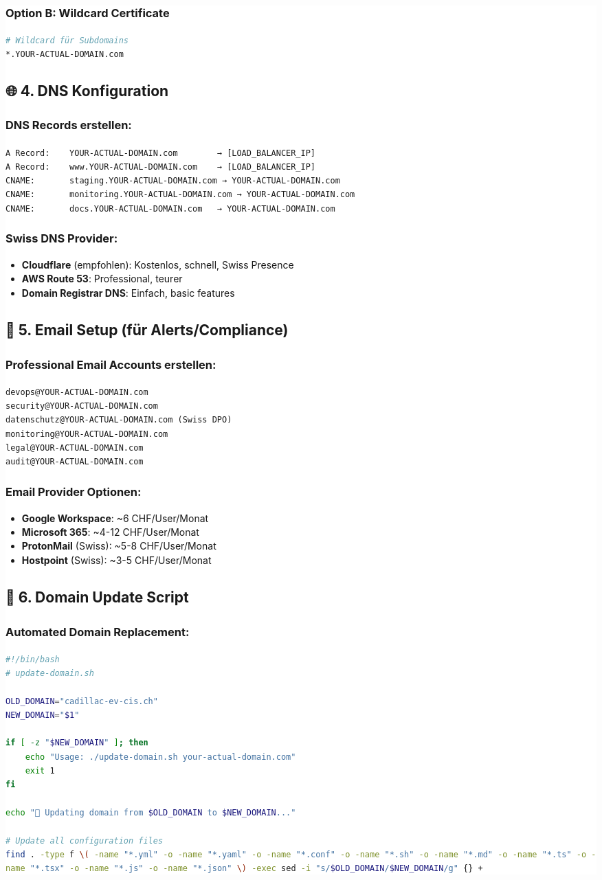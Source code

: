 ### **Option B: Wildcard Certificate**
```bash
# Wildcard für Subdomains
*.YOUR-ACTUAL-DOMAIN.com
```

## 🌐 **4. DNS Konfiguration**

### **DNS Records erstellen:**
```
A Record:    YOUR-ACTUAL-DOMAIN.com        → [LOAD_BALANCER_IP]
A Record:    www.YOUR-ACTUAL-DOMAIN.com    → [LOAD_BALANCER_IP]
CNAME:       staging.YOUR-ACTUAL-DOMAIN.com → YOUR-ACTUAL-DOMAIN.com
CNAME:       monitoring.YOUR-ACTUAL-DOMAIN.com → YOUR-ACTUAL-DOMAIN.com
CNAME:       docs.YOUR-ACTUAL-DOMAIN.com   → YOUR-ACTUAL-DOMAIN.com
```

### **Swiss DNS Provider:**
- **Cloudflare** (empfohlen): Kostenlos, schnell, Swiss Presence
- **AWS Route 53**: Professional, teurer
- **Domain Registrar DNS**: Einfach, basic features

## 📧 **5. Email Setup (für Alerts/Compliance)**

### **Professional Email Accounts erstellen:**
```
devops@YOUR-ACTUAL-DOMAIN.com
security@YOUR-ACTUAL-DOMAIN.com  
datenschutz@YOUR-ACTUAL-DOMAIN.com (Swiss DPO)
monitoring@YOUR-ACTUAL-DOMAIN.com
legal@YOUR-ACTUAL-DOMAIN.com
audit@YOUR-ACTUAL-DOMAIN.com
```

### **Email Provider Optionen:**
- **Google Workspace**: ~6 CHF/User/Monat
- **Microsoft 365**: ~4-12 CHF/User/Monat  
- **ProtonMail** (Swiss): ~5-8 CHF/User/Monat
- **Hostpoint** (Swiss): ~3-5 CHF/User/Monat

## 🔄 **6. Domain Update Script**

### **Automated Domain Replacement:**
```bash
#!/bin/bash
# update-domain.sh

OLD_DOMAIN="cadillac-ev-cis.ch"
NEW_DOMAIN="$1"

if [ -z "$NEW_DOMAIN" ]; then
    echo "Usage: ./update-domain.sh your-actual-domain.com"
    exit 1
fi

echo "🔄 Updating domain from $OLD_DOMAIN to $NEW_DOMAIN..."

# Update all configuration files
find . -type f \( -name "*.yml" -o -name "*.yaml" -o -name "*.conf" -o -name "*.sh" -o -name "*.md" -o -name "*.ts" -o -name "*.tsx" -o -name "*.js" -o -name "*.json" \) -exec sed -i "s/$OLD_DOMAIN/$NEW_DOMAIN/g" {} +
```